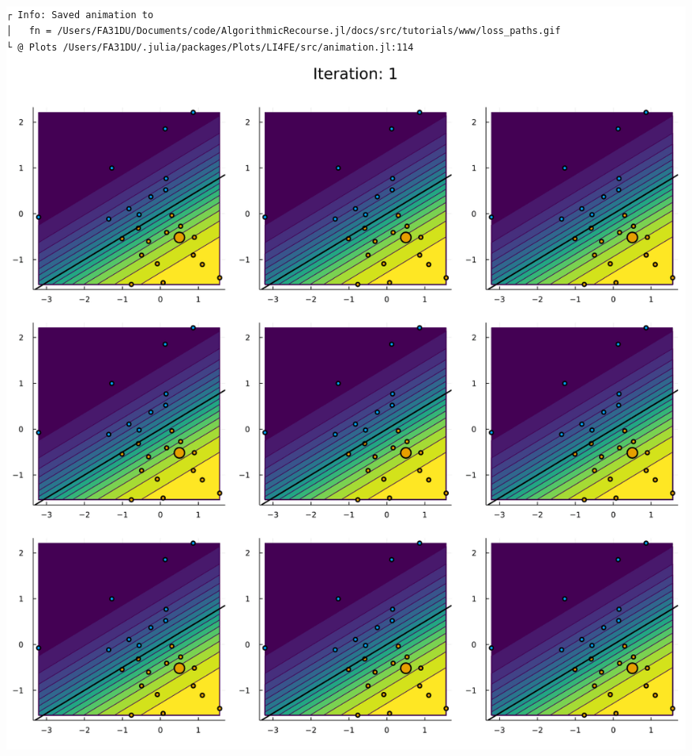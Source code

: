     ┌ Info: Saved animation to 
    │   fn = /Users/FA31DU/Documents/code/AlgorithmicRecourse.jl/docs/src/tutorials/www/loss_paths.gif
    └ @ Plots /Users/FA31DU/.julia/packages/Plots/LI4FE/src/animation.jl:114


![](www/loss_paths.gif)
